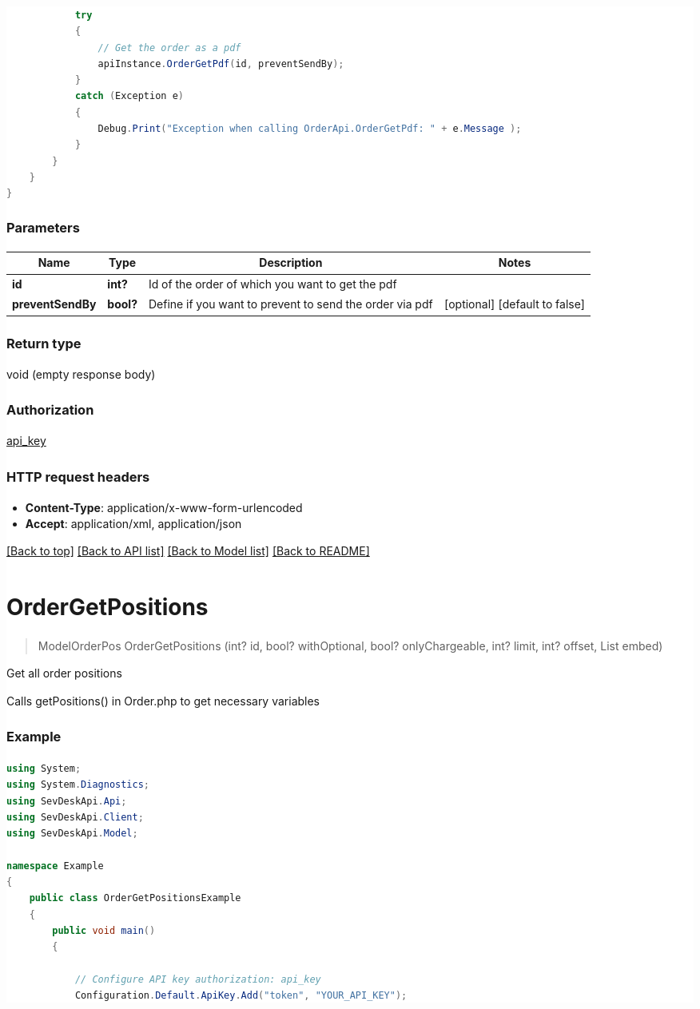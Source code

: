 ```csharp
            try
            {
                // Get the order as a pdf
                apiInstance.OrderGetPdf(id, preventSendBy);
            }
            catch (Exception e)
            {
                Debug.Print("Exception when calling OrderApi.OrderGetPdf: " + e.Message );
            }
        }
    }
}
```

### Parameters

Name | Type | Description  | Notes
------------- | ------------- | ------------- | -------------
 **id** | **int?**| Id of the order of which you want to get the pdf | 
 **preventSendBy** | **bool?**| Define if you want to prevent to send the order via pdf | [optional] [default to false]

### Return type

void (empty response body)

### Authorization

[api_key](../README.md#api_key)

### HTTP request headers

 - **Content-Type**: application/x-www-form-urlencoded
 - **Accept**: application/xml, application/json

[[Back to top]](#) [[Back to API list]](../README.md#documentation-for-api-endpoints) [[Back to Model list]](../README.md#documentation-for-models) [[Back to README]](../README.md)

<a name="ordergetpositions"></a>
# **OrderGetPositions**
> ModelOrderPos OrderGetPositions (int? id, bool? withOptional, bool? onlyChargeable, int? limit, int? offset, List<string> embed)

Get all order positions

Calls getPositions() in Order.php to get necessary variables

### Example
```csharp
using System;
using System.Diagnostics;
using SevDeskApi.Api;
using SevDeskApi.Client;
using SevDeskApi.Model;

namespace Example
{
    public class OrderGetPositionsExample
    {
        public void main()
        {
            
            // Configure API key authorization: api_key
            Configuration.Default.ApiKey.Add("token", "YOUR_API_KEY");
```